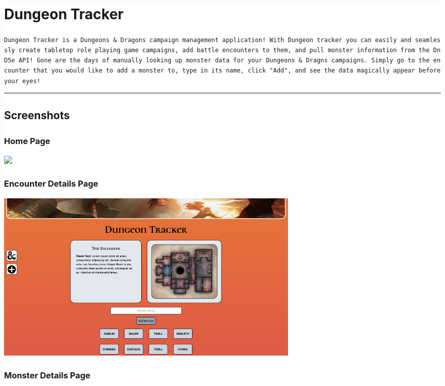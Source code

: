 # Dungeon Tracker

    Dungeon Tracker is a Dungeons & Dragons campaign management application! With Dungeon tracker you can easily and seamlessly create tabletop role playing game campaigns, add battle encounters to them, and pull monster information from the DnD5e API! Gone are the days of manually looking up monster data for your Dungeons & Dragns campaigns. Simply go to the encounter that you would like to add a monster to, type in its name, click "Add", and see the data magically appear before your eyes!

---

## Screenshots 

### Home Page

<img width="65%" src='./public/images/home-page.png'>

### Encounter Details Page

<img width="65%" src='./public/images/encounter-details.png'>

### Monster Details Page
